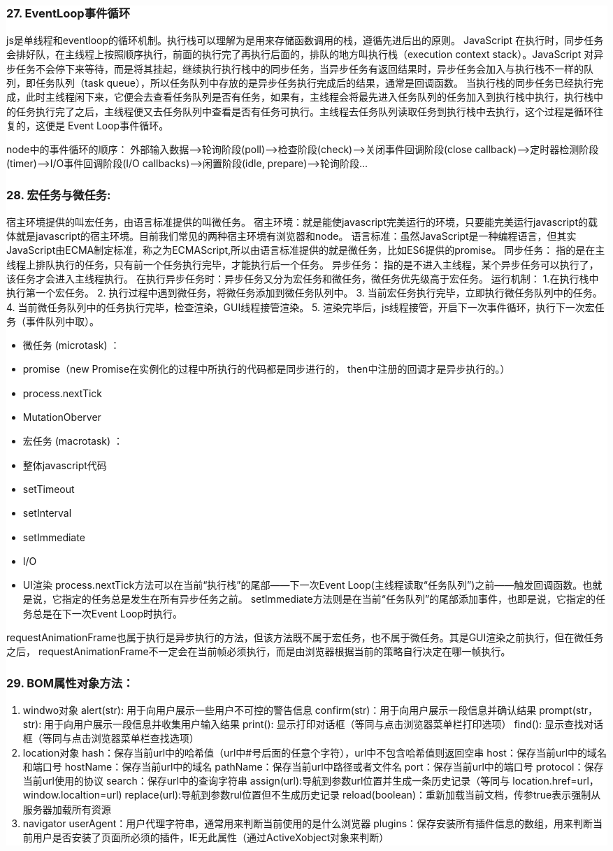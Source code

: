 ### 27. EventLoop事件循环
js是单线程和eventloop的循环机制。执行栈可以理解为是用来存储函数调用的栈，遵循先进后出的原则。
 JavaScript 在执行时，同步任务会排好队，在主线程上按照顺序执行，前面的执行完了再执行后面的，排队的地方叫执行栈（execution context stack）。JavaScript 对异步任务不会停下来等待，而是将其挂起，继续执行执行栈中的同步任务，当异步任务有返回结果时，异步任务会加入与执行栈不一样的队列，即任务队列（task queue），所以任务队列中存放的是异步任务执行完成后的结果，通常是回调函数。
 当执行栈的同步任务已经执行完成，此时主线程闲下来，它便会去查看任务队列是否有任务，如果有，主线程会将最先进入任务队列的任务加入到执行栈中执行，执行栈中的任务执行完了之后，主线程便又去任务队列中查看是否有任务可执行。主线程去任务队列读取任务到执行栈中去执行，这个过程是循环往复的，这便是 Event Loop事件循环。

 node中的事件循环的顺序：
外部输入数据-->轮询阶段(poll)-->检查阶段(check)-->关闭事件回调阶段(close callback)-->定时器检测阶段(timer)-->I/O事件回调阶段(I/O callbacks)-->闲置阶段(idle, prepare)-->轮询阶段...

### 28. 宏任务与微任务:
 宿主环境提供的叫宏任务，由语言标准提供的叫微任务。
 宿主环境：就是能使javascript完美运行的环境，只要能完美运行javascript的载体就是javascript的宿主环境。目前我们常见的两种宿主环境有浏览器和node。
 语言标准：虽然JavaScript是一种编程语言，但其实JavaScript由ECMA制定标准，称之为ECMAScript,所以由语言标准提供的就是微任务，比如ES6提供的promise。
 同步任务： 指的是在主线程上排队执行的任务，只有前一个任务执行完毕，才能执行后一个任务。
 异步任务： 指的是不进入主线程，某个异步任务可以执行了，该任务才会进入主线程执行。
 在执行异步任务时：异步任务又分为宏任务和微任务，微任务优先级高于宏任务。
 运行机制： 
1.在执行栈中执行第一个宏任务。 
2. 执行过程中遇到微任务，将微任务添加到微任务队列中。
3. 当前宏任务执行完毕，立即执行微任务队列中的任务。 
4. 当前微任务队列中的任务执行完毕，检查渲染，GUI线程接管渲染。 
5. 渲染完毕后，js线程接管，开启下一次事件循环，执行下一次宏任务（事件队列中取）。

-  微任务 (microtask) ：
- promise（new Promise在实例化的过程中所执行的代码都是同步进行的， then中注册的回调才是异步执行的。）
- process.nextTick
- MutationOberver

-  宏任务 (macrotask) ：
- 整体javascript代码
- setTimeout
- setInterval
- setImmediate
- I/O
- UI渲染
process.nextTick方法可以在当前“执行栈”的尾部——下一次Event Loop(主线程读取“任务队列”)之前——触发回调函数。也就是说，它指定的任务总是发生在所有异步任务之前。
setImmediate方法则是在当前“任务队列”的尾部添加事件，也即是说，它指定的任务总是在下一次Event Loop时执行。

requestAnimationFrame也属于执行是异步执行的方法，但该方法既不属于宏任务，也不属于微任务。其是GUI渲染之前执行，但在微任务之后， requestAnimationFrame不一定会在当前帧必须执行，而是由浏览器根据当前的策略自行决定在哪一帧执行。
### 29. BOM属性对象方法：
1. windwo对象
 alert(str): 用于向用户展示一些用户不可控的警告信息
 confirm(str)：用于向用户展示一段信息并确认结果
 prompt(str，str): 用于向用户展示一段信息并收集用户输入结果
 print(): 显示打印对话框（等同与点击浏览器菜单栏打印选项）
 find(): 显示查找对话框（等同与点击浏览器菜单栏查找选项）
2. location对象
 hash：保存当前url中的哈希值（url中#号后面的任意个字符），url中不包含哈希值则返回空串
 host：保存当前url中的域名和端口号
 hostName：保存当前url中的域名
 pathName：保存当前url中路径或者文件名
 port：保存当前url中的端口号
 protocol：保存当前url使用的协议
 search：保存url中的查询字符串
 assign(url):导航到参数url位置并生成一条历史记录（等同与 location.href=url，window.localtion=url)
 replace(url):导航到参数rul位置但不生成历史记录
 reload(boolean)：重新加载当前文档，传参true表示强制从服务器加载所有资源
3. navigator
userAgent：用户代理字符串，通常用来判断当前使用的是什么浏览器
plugins：保存安装所有插件信息的数组，用来判断当前用户是否安装了页面所必须的插件，IE无此属性（通过ActiveXobject对象来判断）